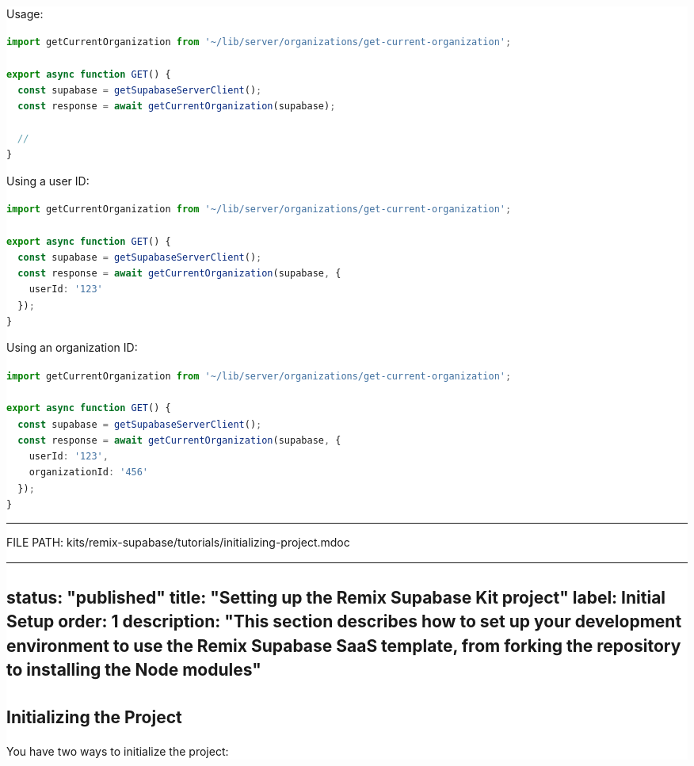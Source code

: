 Usage:

```ts
import getCurrentOrganization from '~/lib/server/organizations/get-current-organization';

export async function GET() {
  const supabase = getSupabaseServerClient();
  const response = await getCurrentOrganization(supabase);

  //
}
```

Using a user ID:

```ts
import getCurrentOrganization from '~/lib/server/organizations/get-current-organization';

export async function GET() {
  const supabase = getSupabaseServerClient();
  const response = await getCurrentOrganization(supabase, {
    userId: '123'
  });
}
```

Using an organization ID:

```ts
import getCurrentOrganization from '~/lib/server/organizations/get-current-organization';

export async function GET() {
  const supabase = getSupabaseServerClient();
  const response = await getCurrentOrganization(supabase, {
    userId: '123',
    organizationId: '456'
  });
}
```

-----------------
FILE PATH: kits/remix-supabase/tutorials/initializing-project.mdoc

---
status: "published"
title: "Setting up the Remix Supabase Kit project"
label: Initial Setup
order: 1
description: "This section describes how to set up your development environment to use the Remix Supabase SaaS template, from forking the repository to installing the Node modules"
---

## Initializing the Project

You have two ways to initialize the project:
